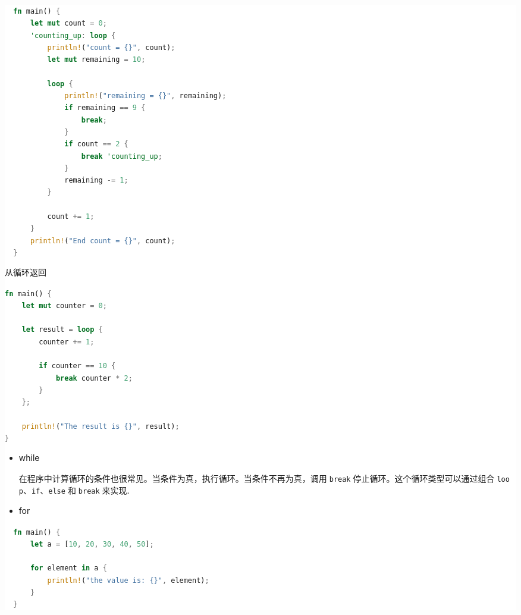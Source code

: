```rust
  fn main() {
      let mut count = 0;
      'counting_up: loop {
          println!("count = {}", count);
          let mut remaining = 10;

          loop {
              println!("remaining = {}", remaining);
              if remaining == 9 {
                  break;
              }
              if count == 2 {
                  break 'counting_up;
              }
              remaining -= 1;
          }

          count += 1;
      }
      println!("End count = {}", count);
  }
```

从循环返回

```rust
fn main() {
    let mut counter = 0;

    let result = loop {
        counter += 1;

        if counter == 10 {
            break counter * 2;
        }
    };

    println!("The result is {}", result);
}
```



- while

  在程序中计算循环的条件也很常见。当条件为真，执行循环。当条件不再为真，调用 `break` 停止循环。这个循环类型可以通过组合 `loop`、`if`、`else` 和 `break` 来实现.

- for

```rust
  fn main() {
      let a = [10, 20, 30, 40, 50];

      for element in a {
          println!("the value is: {}", element);
      }
  }
```


